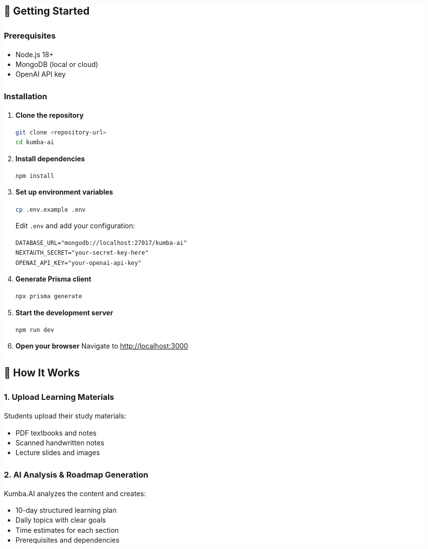 ## 🚀 **Getting Started**

### Prerequisites

- Node.js 18+
- MongoDB (local or cloud)
- OpenAI API key

### Installation

1. **Clone the repository**
   ```bash
   git clone <repository-url>
   cd kumba-ai
   ```

2. **Install dependencies**
   ```bash
   npm install
   ```

3. **Set up environment variables**
   ```bash
   cp .env.example .env
   ```

   Edit `.env` and add your configuration:
   ```env
   DATABASE_URL="mongodb://localhost:27017/kumba-ai"
   NEXTAUTH_SECRET="your-secret-key-here"
   OPENAI_API_KEY="your-openai-api-key"
   ```

4. **Generate Prisma client**
   ```bash
   npx prisma generate
   ```

5. **Start the development server**
   ```bash
   npm run dev
   ```

6. **Open your browser**
   Navigate to [http://localhost:3000](http://localhost:3000)

## 📖 **How It Works**

### 1. **Upload Learning Materials**
Students upload their study materials:
- PDF textbooks and notes
- Scanned handwritten notes
- Lecture slides and images

### 2. **AI Analysis & Roadmap Generation**
Kumba.AI analyzes the content and creates:
- 10-day structured learning plan
- Daily topics with clear goals
- Time estimates for each section
- Prerequisites and dependencies
